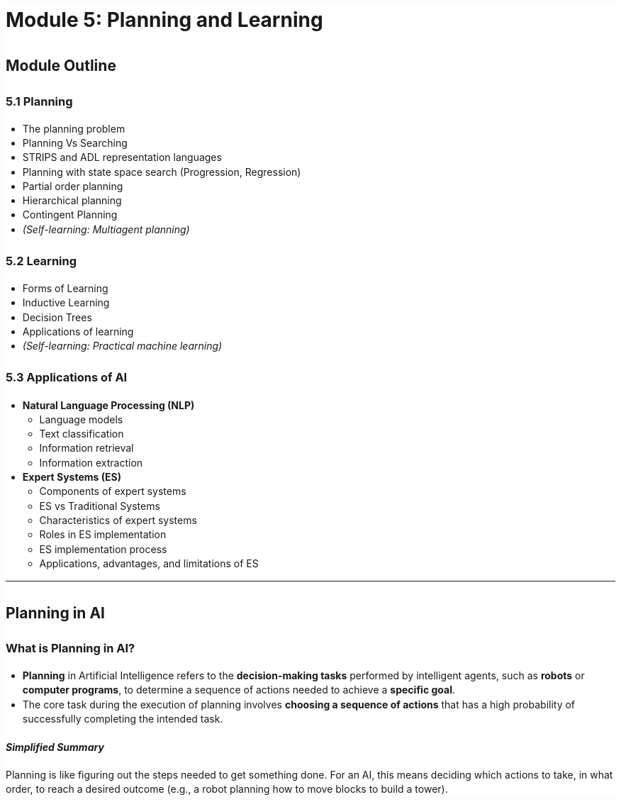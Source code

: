 
# Module 5: Planning and Learning

## Module Outline

### 5.1 Planning
- The planning problem
- Planning Vs Searching
- STRIPS and ADL representation languages
- Planning with state space search (Progression, Regression)
- Partial order planning
- Hierarchical planning
- Contingent Planning
- *(Self-learning: Multiagent planning)*

### 5.2 Learning
- Forms of Learning
- Inductive Learning
- Decision Trees
- Applications of learning
- *(Self-learning: Practical machine learning)*

### 5.3 Applications of AI
- **Natural Language Processing (NLP)**
    - Language models
    - Text classification
    - Information retrieval
    - Information extraction
- **Expert Systems (ES)**
    - Components of expert systems
    - ES vs Traditional Systems
    - Characteristics of expert systems
    - Roles in ES implementation
    - ES implementation process
    - Applications, advantages, and limitations of ES

---

## Planning in AI

### What is Planning in AI?

- **Planning** in Artificial Intelligence refers to the **decision-making tasks** performed by intelligent agents, such as **robots** or **computer programs**, to determine a sequence of actions needed to achieve a **specific goal**.
- The core task during the execution of planning involves **choosing a sequence of actions** that has a high probability of successfully completing the intended task.

#### *Simplified Summary*
Planning is like figuring out the steps needed to get something done. For an AI, this means deciding which actions to take, in what order, to reach a desired outcome (e.g., a robot planning how to move blocks to build a tower).
